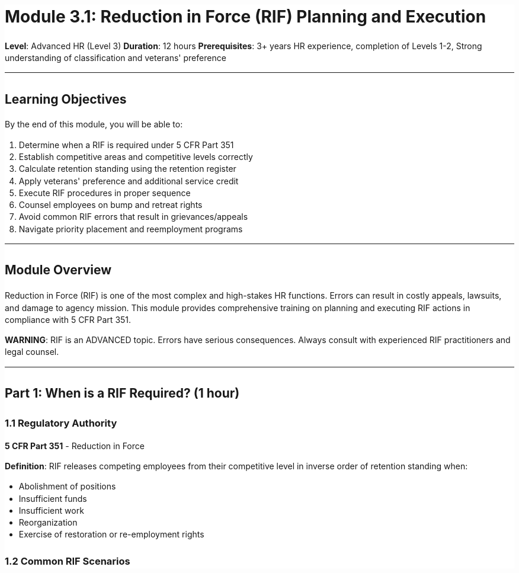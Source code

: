 # Module 3.1: Reduction in Force (RIF) Planning and Execution

**Level**: Advanced HR (Level 3)
**Duration**: 12 hours
**Prerequisites**: 3+ years HR experience, completion of Levels 1-2, Strong understanding of classification and veterans' preference

---

## Learning Objectives

By the end of this module, you will be able to:

1. Determine when a RIF is required under 5 CFR Part 351
2. Establish competitive areas and competitive levels correctly
3. Calculate retention standing using the retention register
4. Apply veterans' preference and additional service credit
5. Execute RIF procedures in proper sequence
6. Counsel employees on bump and retreat rights
7. Avoid common RIF errors that result in grievances/appeals
8. Navigate priority placement and reemployment programs

---

## Module Overview

Reduction in Force (RIF) is one of the most complex and high-stakes HR functions. Errors can result in costly appeals, lawsuits, and damage to agency mission. This module provides comprehensive training on planning and executing RIF actions in compliance with 5 CFR Part 351.

**WARNING**: RIF is an ADVANCED topic. Errors have serious consequences. Always consult with experienced RIF practitioners and legal counsel.

---

## Part 1: When is a RIF Required? (1 hour)

### 1.1 Regulatory Authority

**5 CFR Part 351** - Reduction in Force

**Definition**: RIF releases competing employees from their competitive level in inverse order of retention standing when:
- Abolishment of positions
- Insufficient funds
- Insufficient work
- Reorganization
- Exercise of restoration or re-employment rights

### 1.2 Common RIF Scenarios
